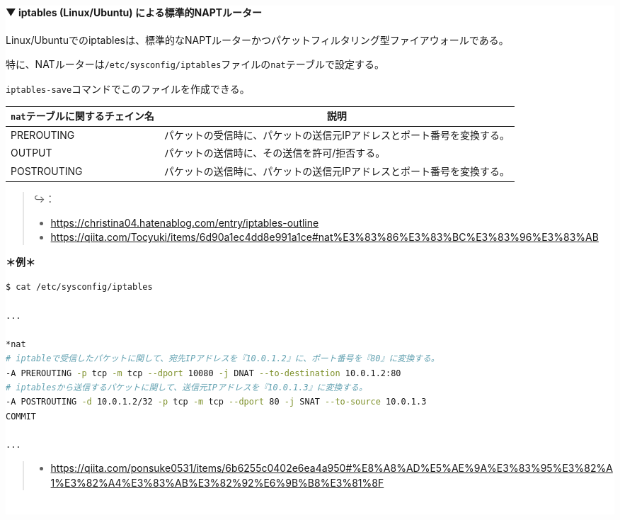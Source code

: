 #### ▼ iptables (Linux/Ubuntu) による標準的NAPTルーター

Linux/Ubuntuでのiptablesは、標準的なNAPTルーターかつパケットフィルタリング型ファイアウォールである。

特に、NATルーターは`/etc/sysconfig/iptables`ファイルの`nat`テーブルで設定する。

`iptables-save`コマンドでこのファイルを作成できる。

| `nat`テーブルに関するチェイン名 | 説明                                                                   |
| ------------------------------- | ---------------------------------------------------------------------- |
| PREROUTING                      | パケットの受信時に、パケットの送信元IPアドレスとポート番号を変換する。 |
| OUTPUT                          | パケットの送信時に、その送信を許可/拒否する。                          |
| POSTROUTING                     | パケットの送信時に、パケットの送信元IPアドレスとポート番号を変換する。 |

> ↪️：
>
> - https://christina04.hatenablog.com/entry/iptables-outline
> - https://qiita.com/Tocyuki/items/6d90a1ec4dd8e991a1ce#nat%E3%83%86%E3%83%BC%E3%83%96%E3%83%AB

**＊例＊**

```bash
$ cat /etc/sysconfig/iptables

...

*nat
# iptableで受信したパケットに関して、宛先IPアドレスを『10.0.1.2』に、ポート番号を『80』に変換する。
-A PREROUTING -p tcp -m tcp --dport 10080 -j DNAT --to-destination 10.0.1.2:80
# iptablesから送信するパケットに関して、送信元IPアドレスを『10.0.1.3』に変換する。
-A POSTROUTING -d 10.0.1.2/32 -p tcp -m tcp --dport 80 -j SNAT --to-source 10.0.1.3
COMMIT

...
```

> - https://qiita.com/ponsuke0531/items/6b6255c0402e6ea4a950#%E8%A8%AD%E5%AE%9A%E3%83%95%E3%82%A1%E3%82%A4%E3%83%AB%E3%82%92%E6%9B%B8%E3%81%8F

<br>
